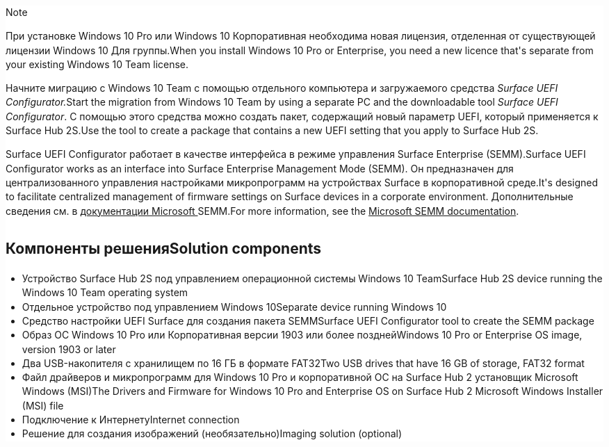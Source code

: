 
> [!NOTE]
> <span data-ttu-id="5d672-111">При установке Windows 10 Pro или Windows 10 Корпоративная необходима новая лицензия, отделенная от существующей лицензии Windows 10 Для группы.</span><span class="sxs-lookup"><span data-stu-id="5d672-111">When you install Windows 10 Pro or Enterprise, you need a new licence that's separate from your existing Windows 10 Team license.</span></span> 


<span data-ttu-id="5d672-112">Начните миграцию с Windows 10 Team с помощью отдельного компьютера и загружаемого средства *Surface UEFI Configurator.*</span><span class="sxs-lookup"><span data-stu-id="5d672-112">Start the migration from Windows 10 Team by using a separate PC and the downloadable tool *Surface UEFI Configurator*.</span></span> <span data-ttu-id="5d672-113">С помощью этого средства можно создать пакет, содержащий новый параметр UEFI, который применяется к Surface Hub 2S.</span><span class="sxs-lookup"><span data-stu-id="5d672-113">Use the tool  to create a package that contains a new UEFI setting that you apply to Surface Hub 2S.</span></span>  

<span data-ttu-id="5d672-114">Surface UEFI Configurator работает в качестве интерфейса в режиме управления Surface Enterprise (SEMM).</span><span class="sxs-lookup"><span data-stu-id="5d672-114">Surface UEFI Configurator works as an interface into Surface Enterprise Management Mode (SEMM).</span></span> <span data-ttu-id="5d672-115">Он предназначен для централизованного управления настройками микропрограмм на устройствах Surface в корпоративной среде.</span><span class="sxs-lookup"><span data-stu-id="5d672-115">It's designed to facilitate centralized management of firmware settings on Surface devices in a corporate environment.</span></span> <span data-ttu-id="5d672-116">Дополнительные сведения см. в <a href="https://docs.microsoft.com/surface/surface-enterprise-management-mode" target="_blank"> документации Microsoft </a> SEMM.</span><span class="sxs-lookup"><span data-stu-id="5d672-116">For more information, see the <a href="https://docs.microsoft.com/surface/surface-enterprise-management-mode" target="_blank">Microsoft SEMM documentation</a>.</span></span>
 

## <span data-ttu-id="5d672-117">Компоненты решения</span><span class="sxs-lookup"><span data-stu-id="5d672-117">Solution components</span></span>

- <span data-ttu-id="5d672-118">Устройство Surface Hub 2S под управлением операционной системы Windows 10 Team</span><span class="sxs-lookup"><span data-stu-id="5d672-118">Surface Hub 2S device running the Windows 10 Team operating system</span></span>
- <span data-ttu-id="5d672-119">Отдельное устройство под управлением Windows 10</span><span class="sxs-lookup"><span data-stu-id="5d672-119">Separate device running Windows 10</span></span>
- <span data-ttu-id="5d672-120">Средство настройки UEFI Surface для создания пакета SEMM</span><span class="sxs-lookup"><span data-stu-id="5d672-120">Surface UEFI Configurator tool to create the SEMM package</span></span>
- <span data-ttu-id="5d672-121">Образ ОС Windows 10 Pro или Корпоративная версии 1903 или более поздней</span><span class="sxs-lookup"><span data-stu-id="5d672-121">Windows 10 Pro or Enterprise OS image, version 1903 or later</span></span>
- <span data-ttu-id="5d672-122">Два USB-накопителя с хранилищем по 16 ГБ в формате FAT32</span><span class="sxs-lookup"><span data-stu-id="5d672-122">Two USB drives that have 16 GB of storage, FAT32 format</span></span>
- <span data-ttu-id="5d672-123">Файл драйверов и микропрограмм для Windows 10 Pro и корпоративной ОС на Surface Hub 2 установщик Microsoft Windows (MSI)</span><span class="sxs-lookup"><span data-stu-id="5d672-123">The Drivers and Firmware for Windows 10 Pro and Enterprise OS on Surface Hub 2 Microsoft Windows Installer (MSI) file</span></span>
- <span data-ttu-id="5d672-124">Подключение к Интернету</span><span class="sxs-lookup"><span data-stu-id="5d672-124">Internet connection</span></span>
- <span data-ttu-id="5d672-125">Решение для создания изображений (необязательно)</span><span class="sxs-lookup"><span data-stu-id="5d672-125">Imaging solution (optional)</span></span>

